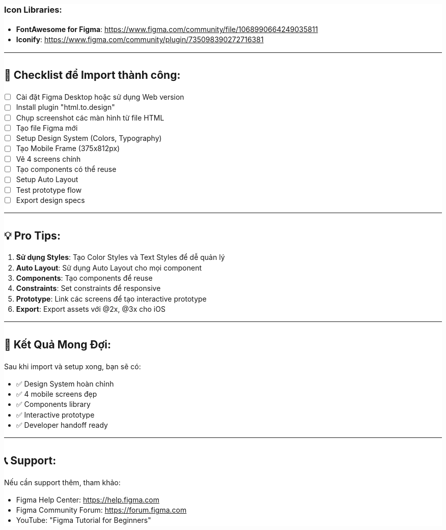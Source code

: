 ### Icon Libraries:
- **FontAwesome for Figma**: https://www.figma.com/community/file/1068990664249035811
- **Iconify**: https://www.figma.com/community/plugin/735098390272716381

---

## 📝 Checklist để Import thành công:

- [ ] Cài đặt Figma Desktop hoặc sử dụng Web version
- [ ] Install plugin "html.to.design"
- [ ] Chụp screenshot các màn hình từ file HTML
- [ ] Tạo file Figma mới
- [ ] Setup Design System (Colors, Typography)
- [ ] Tạo Mobile Frame (375x812px)
- [ ] Vẽ 4 screens chính
- [ ] Tạo components có thể reuse
- [ ] Setup Auto Layout
- [ ] Test prototype flow
- [ ] Export design specs

---

## 💡 Pro Tips:

1. **Sử dụng Styles**: Tạo Color Styles và Text Styles để dễ quản lý
2. **Auto Layout**: Sử dụng Auto Layout cho mọi component
3. **Components**: Tạo components để reuse
4. **Constraints**: Set constraints để responsive
5. **Prototype**: Link các screens để tạo interactive prototype
6. **Export**: Export assets với @2x, @3x cho iOS

---

## 🎯 Kết Quả Mong Đợi:

Sau khi import và setup xong, bạn sẽ có:
- ✅ Design System hoàn chỉnh
- ✅ 4 mobile screens đẹp
- ✅ Components library
- ✅ Interactive prototype
- ✅ Developer handoff ready

---

## 📞 Support:

Nếu cần support thêm, tham khảo:
- Figma Help Center: https://help.figma.com
- Figma Community Forum: https://forum.figma.com
- YouTube: "Figma Tutorial for Beginners"
